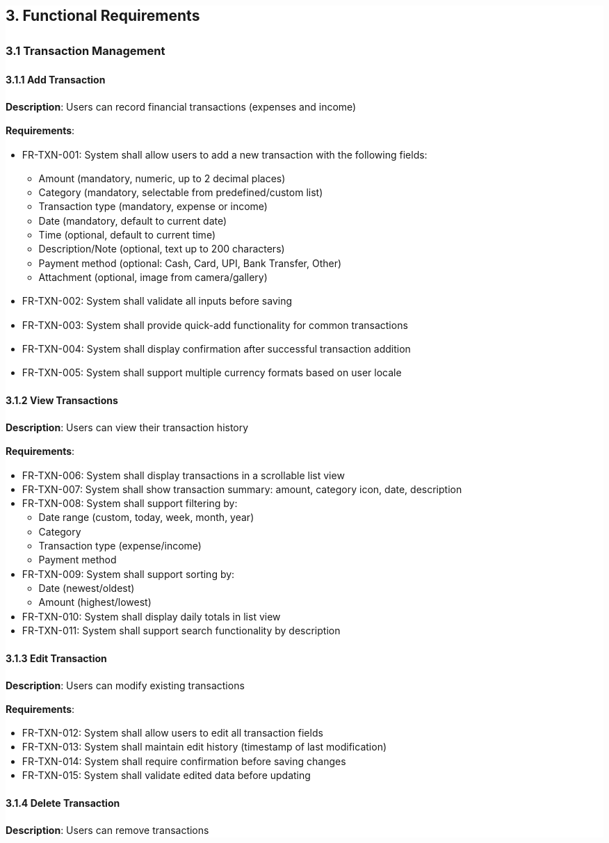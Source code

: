 
## 3. Functional Requirements

### 3.1 Transaction Management

#### 3.1.1 Add Transaction
**Description**: Users can record financial transactions (expenses and income)

**Requirements**:
- FR-TXN-001: System shall allow users to add a new transaction with the following fields:
  - Amount (mandatory, numeric, up to 2 decimal places)
  - Category (mandatory, selectable from predefined/custom list)
  - Transaction type (mandatory, expense or income)
  - Date (mandatory, default to current date)
  - Time (optional, default to current time)
  - Description/Note (optional, text up to 200 characters)
  - Payment method (optional: Cash, Card, UPI, Bank Transfer, Other)
  - Attachment (optional, image from camera/gallery)

- FR-TXN-002: System shall validate all inputs before saving
- FR-TXN-003: System shall provide quick-add functionality for common transactions
- FR-TXN-004: System shall display confirmation after successful transaction addition
- FR-TXN-005: System shall support multiple currency formats based on user locale

#### 3.1.2 View Transactions
**Description**: Users can view their transaction history

**Requirements**:
- FR-TXN-006: System shall display transactions in a scrollable list view
- FR-TXN-007: System shall show transaction summary: amount, category icon, date, description
- FR-TXN-008: System shall support filtering by:
  - Date range (custom, today, week, month, year)
  - Category
  - Transaction type (expense/income)
  - Payment method
- FR-TXN-009: System shall support sorting by:
  - Date (newest/oldest)
  - Amount (highest/lowest)
- FR-TXN-010: System shall display daily totals in list view
- FR-TXN-011: System shall support search functionality by description

#### 3.1.3 Edit Transaction
**Description**: Users can modify existing transactions

**Requirements**:
- FR-TXN-012: System shall allow users to edit all transaction fields
- FR-TXN-013: System shall maintain edit history (timestamp of last modification)
- FR-TXN-014: System shall require confirmation before saving changes
- FR-TXN-015: System shall validate edited data before updating

#### 3.1.4 Delete Transaction
**Description**: Users can remove transactions
